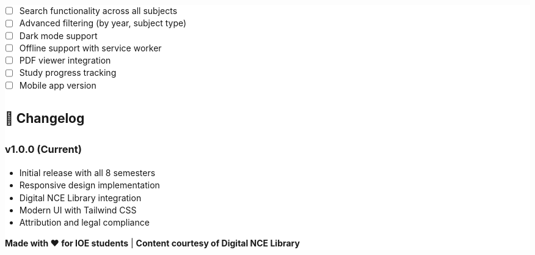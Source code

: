 - [ ] Search functionality across all subjects
- [ ] Advanced filtering (by year, subject type)
- [ ] Dark mode support
- [ ] Offline support with service worker
- [ ] PDF viewer integration
- [ ] Study progress tracking
- [ ] Mobile app version

## 📜 Changelog

### v1.0.0 (Current)

- Initial release with all 8 semesters
- Responsive design implementation
- Digital NCE Library integration
- Modern UI with Tailwind CSS
- Attribution and legal compliance

**Made with ❤️ for IOE students** | **Content courtesy of Digital NCE Library**
